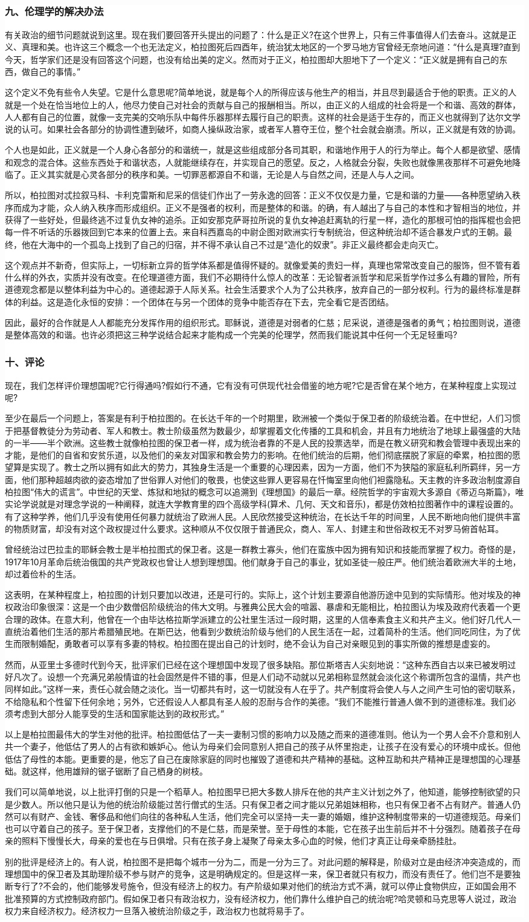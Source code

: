 ### 九、伦理学的解决办法

有关政治的细节问题就说到这里。现在我们要回答开头提出的问题了：什么是正义?在这个世界上，只有三件事值得人们去奋斗。这就是正义、真理和美。也许这三个概念一个也无法定义，柏拉图死后四酉年，统治犹太地区的一个罗马地方官曾经无奈地问道：“什么是真理?直到今天，哲学家们还是没有回答这个问题，也没有给出美的定义。然而对于正义，柏拉图却大胆地下了一个定义：“正义就是拥有自己的东西，做自己的事情。”

这个定义不免有些令人失望。它是什么意思呢?简单地说，就是每个人的所得应该与他生产的相当，并且尽到最适合于他的职责。正义的人就是一个处在恰当地位上的人，他尽力使自己对社会的贡献与自己的报酬相当。所以，由正义的人组成的社会将是一个和谐、高效的群体，人人都有自己的位置，就像一支完美的交响乐队中每件乐器那样去履行自己的职责。这样的社会是适于生存的，而正义也就得到了达尔文学说的认可。如果社会各部分的协调性遭到破坏，如商人操纵政治家，或者军人篡夺王位，整个社会就会崩溃。所以，正义就是有效的协调。

个人也是如此，正义就是一个人身心各部分的和谐统一，就是这些组成部分各司其职，和谐地作用于人的行为举止。每个人都是欲望、感情和观念的混合体。这些东西处于和谐状态，人就能继续存在，并实现自己的愿望。反之，人格就会分裂，失败也就像黑夜那样不可避免地降临了。正义其实就是心灵各部分的秩序和美。一切罪恶都源自不和谐，无论是人与自然之间，还是人与人之间。

所以，柏拉图对忒拉叙马科、卡利克雷斯和尼采的信徒们作出了一劳永逸的回答：正义不仅仅是力量，它是和谐的力量——各种愿望纳入秩序而成为才能，众人纳入秩序而形成组织。正义不是强者的权利，而是整体的和谐。的确，有人越出了与自己的本性和才智相当的地位，并获得了一些好处，但最终逃不过复仇女神的追杀。正如安那克萨哥拉所说的复仇女神追赶离轨的行星一样，造化的那根可怕的指挥棍也会把每一件不听话的乐器拨回到它本来的位置上去。来自科西嘉岛的中尉企图对欧洲实行专制统治，但这种统治却不适合暴发户式的王朝。最终，他在大海中的一个孤岛上找到了自己的归宿，并不得不承认自己不过是“造化的奴隶”。非正义最终都会走向灭亡。

这个观点并不新奇，但实际上，一切标新立异的哲学体系都是值得怀疑的。就像爱美的贵妇一样，真理也常常改变自己的服饰，但不管有着什么样的外衣，实质并没有改变。在伦理道德方面，我们不必期待什么惊人的改革：无论智者派哲学和尼采哲学作过多么有趣的冒险，所有道德观念都是以整体利益为中心的。道德起源于人际关系。社会生活要求个人为了公共秩序，放弃自己的一部分权利。行为的最终标准是群体的利益。这是造化永恒的安排：一个团体在与另一个团体的竞争中能否存在下去，完全看它是否团结。

因此，最好的合作就是人人都能充分发挥作用的组织形式。耶稣说，道德是对弱者的仁慈；尼采说，道德是强者的勇气；柏拉图则说，道德是整体高效的和谐。也许必须把这三种学说结合起来才能构成一个完美的伦理学，然而我们能说其中任何一个无足轻重吗?

### 十、评论

现在，我们怎样评价理想国呢?它行得通吗?假如行不通，它有没有可供现代社会借鉴的地方呢?它是否曾在某个地方，在某种程度上实现过呢?

至少在最后一个问题上，答案是有利于柏拉图的。在长达千年的一个时期里，欧洲被一个类似于保卫者的阶级统治着。在中世纪，人们习惯于把基督教徒分为劳动者、军人和教士。教士阶级虽然为数最少，却掌握着文化传播的工具和机会，并且有力地统治了地球上最强盛的大陆的一半——半个欧洲。这些教士就像柏拉图的保卫者一样，成为统治者靠的不是人民的投票选举，而是在教义研究和教会管理中表现出来的才能，是他们的自省和安贫乐道，以及他们的亲友对国家和教会势力的影响。在他们统治的后期，他们彻底摆脱了家庭的牵累，柏拉图的愿望算是实现了。教士之所以拥有如此大的势力，其独身生活是一个重要的心理因素，因为一方面，他们不为狭隘的家庭私利所羁绊，另一方面，他们那种超越肉欲的姿态增加了世俗罪人对他们的敬畏，也使这些罪人更容易在忏悔室里向他们袒露隐私。天主教的许多政治制度源自柏拉图“伟大的谎言”。中世纪的天堂、炼狱和地狱的概念可以追溯到《理想国》的最后一章。经院哲学的宇宙观大多源自《蒂迈乌斯篇》，唯实论学说就是对理念学说的一种阐释，就连大学教育里的四个高级学科(算术、几何、天文和音乐)，都是仿效柏拉图著作中的课程设置的。有了这种学养，他们几乎没有使用任何暴力就统治了欧洲人民。人民欣然接受这种统治，在长达千年的时间里，人民不断地向他们提供丰富的物质财富，却没有对这个政权提过什么要求。这种顺从不仅仅限于普通民众，商人、军人、封建主和世俗政权无不对罗马俯首帖耳。

曾经统治过巴拉圭的耶稣会教士是半柏拉图式的保卫者。这是一群教士寡头，他们在蛮族中因为拥有知识和技能而掌握了权力。奇怪的是，1917年10月革命后统治俄国的共产党政权也曾让人想到理想国。他们献身于自己的事业，犹如圣徒一般庄严。他们统治着欧洲大半的土地，却过着俭朴的生活。

这表明，在某种程度上，柏拉图的计划只要加以改进，还是可行的。实际上，这个计划主要源自他游历途中见到的实际情形。他对埃及的神权政治印象很深：这是一个由少数僧侣阶级统治的伟大文明。与雅典公民大会的喧嚣、暴虐和无能相比，柏拉图认为埃及政府代表着一个更合理的政体。在意大利，他曾在一个由毕达格拉斯学派建立的公社里生活过一段时期，这里的人信奉素食主义和共产主义。他们好几代人一直统治着他们生活的那片希腊殖民地。在斯巴达，他看到少数统治阶级与他们的人民生活在一起，过着简朴的生活。他们同吃同住，为了优生而限制婚配，勇敢者可以享有多妻的特权。柏拉图在提出自己的计划时，绝不会认为自己对亲眼见到的事实所做的推想是虚妄的。

然而，从亚里士多德时代到今天，批评家们已经在这个理想国中发现了很多缺陷。那位斯塔吉人尖刻地说：“这种东西自古以来已被发明过好凡次了。设想一个充满兄弟般情谊的社会固然是件不错的事，但是人们动不动就以兄弟相称显然就会淡化这个称谓所包含的温情，共产也同样如此。”这样一来，责任心就会随之淡化。当一切都共有时，这一切就没有人在乎了。共产制度将会使人与人之间产生可怕的密切联系，不给隐私和个性留下任何余地；另外，它还假设人人都具有圣人般的忍耐与合作的美德。“我们不能推行普通人做不到的道德标准。我们必须考虑到大部分人能享受的生活和国家能达到的政权形式。”

以上是柏拉图最伟大的学生对他的批评。柏拉图低估了一夫一妻制习惯的影响力以及随之而来的道德准则。他认为一个男人会不介意和别人共一个妻子，他低估了男人的占有欲和嫉妒心。他认为母亲们会同意别人把自己的孩子从怀里抱走，让孩子在没有爱心的环境中成长。但他低估了母性的本能。更重要的是，他忘了自己在废除家庭的同时也摧毁了道德和共产精神的基础。这种互助和共产精神正是理想国的心理基础。就这样，他用雄辩的锯子锯断了自己栖身的树枝。

我们可以简单地说，以上批评打倒的只是一个稻草人。柏拉图早已把大多数人排斥在他的共产主义计划之外了，他知道，能够控制欲望的只是少数人。所以他只是认为他的统治阶级能过苦行僧式的生活。只有保卫者之间才能以兄弟姐妹相称，也只有保卫者不占有财产。普通人仍然可以有财产、金钱、奢侈品和他们向往的各种私人生活，他们完全可以坚持一夫一妻的婚姻，维护这种制度带来的一切道德规范。母亲们也可以守着自己的孩子。至于保卫者，支撑他们的不是仁慈，而是荣誉。至于母性的本能，它在孩子出生前后并不十分强烈。随着孩子在母亲的照料下慢慢长大，母亲的爱也在与日俱增。只有在孩子身上凝聚了母亲太多心血的时候，他们才真正让母亲牵肠挂肚。

别的批评是经济上的。有人说，柏拉图不是把每个城市一分为二，而是一分为三了。对此问题的解释是，阶级对立是由经济冲突造成的，而理想国中的保卫者及其助理阶级不参与财产的竞争，这是明确规定的。但是这样一来，保卫者就只有权力，而没有责任了。他们岂不是要独断专行了?不会的，他们能够发号施令，但没有经济上的权力。有产阶级如果对他们的统治方式不满，就可以停止食物供应，正如国会用不批准预算的方式控制政府部门。假如保卫者只有政治权力，没有经济权力，他们靠什么维护自己的统治呢?哈灵顿和马克思等人说过，政治权力来自经济权力。经济权力一旦落入被统治阶级之手，政治权力也就将易手了。

